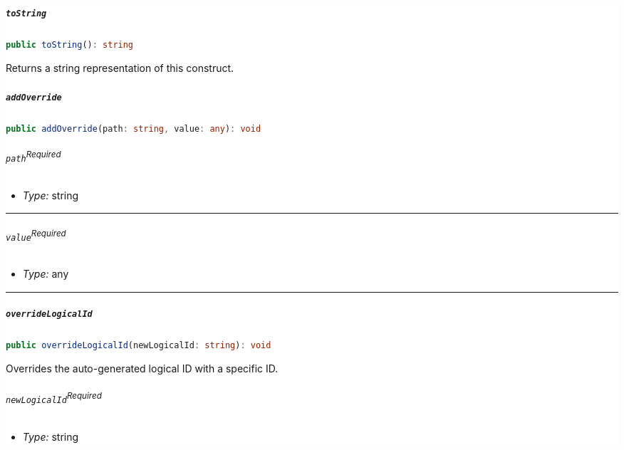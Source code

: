 
##### `toString` <a name="toString" id="rhizo-co-terraform-provider-oci.dataOciIdentityTagStandardTagNamespaceTemplate.DataOciIdentityTagStandardTagNamespaceTemplate.toString"></a>

```typescript
public toString(): string
```

Returns a string representation of this construct.

##### `addOverride` <a name="addOverride" id="rhizo-co-terraform-provider-oci.dataOciIdentityTagStandardTagNamespaceTemplate.DataOciIdentityTagStandardTagNamespaceTemplate.addOverride"></a>

```typescript
public addOverride(path: string, value: any): void
```

###### `path`<sup>Required</sup> <a name="path" id="rhizo-co-terraform-provider-oci.dataOciIdentityTagStandardTagNamespaceTemplate.DataOciIdentityTagStandardTagNamespaceTemplate.addOverride.parameter.path"></a>

- *Type:* string

---

###### `value`<sup>Required</sup> <a name="value" id="rhizo-co-terraform-provider-oci.dataOciIdentityTagStandardTagNamespaceTemplate.DataOciIdentityTagStandardTagNamespaceTemplate.addOverride.parameter.value"></a>

- *Type:* any

---

##### `overrideLogicalId` <a name="overrideLogicalId" id="rhizo-co-terraform-provider-oci.dataOciIdentityTagStandardTagNamespaceTemplate.DataOciIdentityTagStandardTagNamespaceTemplate.overrideLogicalId"></a>

```typescript
public overrideLogicalId(newLogicalId: string): void
```

Overrides the auto-generated logical ID with a specific ID.

###### `newLogicalId`<sup>Required</sup> <a name="newLogicalId" id="rhizo-co-terraform-provider-oci.dataOciIdentityTagStandardTagNamespaceTemplate.DataOciIdentityTagStandardTagNamespaceTemplate.overrideLogicalId.parameter.newLogicalId"></a>

- *Type:* string
